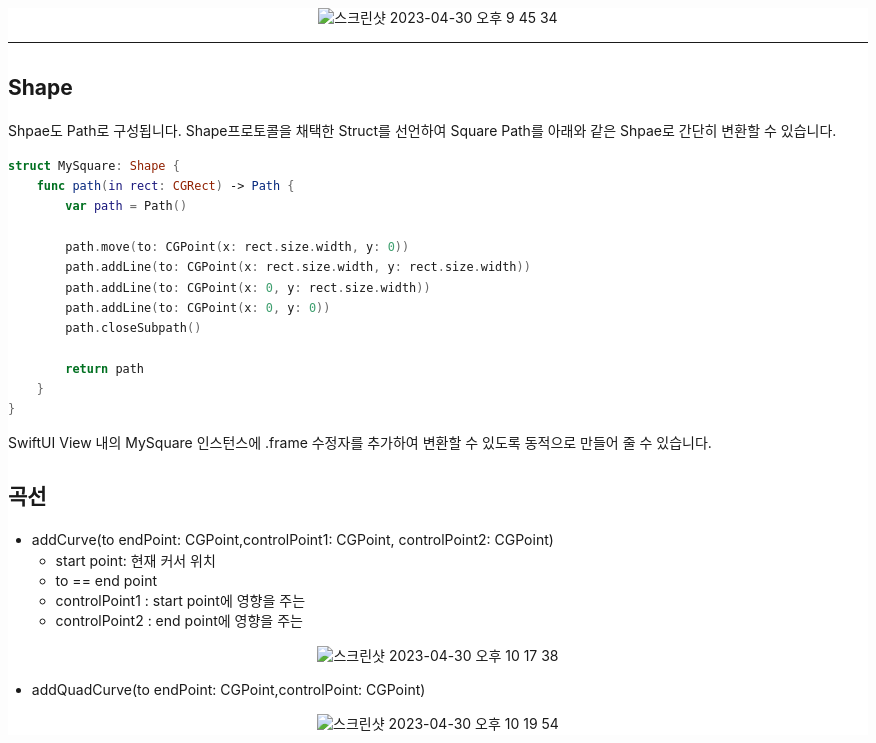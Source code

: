 <p align = "center"> <img width="278" alt="스크린샷 2023-04-30 오후 9 45 34" src="https://user-images.githubusercontent.com/48616183/235353685-c0d8bed8-805e-4f1f-831b-ffcd6b5c1113.png"> </p>

---
## Shape

Shpae도 Path로 구성됩니다. Shape프로토콜을 채택한 Struct를 선언하여 Square Path를 아래와 같은 Shpae로 간단히 변환할 수 있습니다.

```swift
struct MySquare: Shape {
    func path(in rect: CGRect) -> Path {
        var path = Path()
        
        path.move(to: CGPoint(x: rect.size.width, y: 0))
        path.addLine(to: CGPoint(x: rect.size.width, y: rect.size.width))
        path.addLine(to: CGPoint(x: 0, y: rect.size.width))
        path.addLine(to: CGPoint(x: 0, y: 0))
        path.closeSubpath()
        
        return path
    }
}
```

SwiftUI View 내의 MySquare 인스턴스에 .frame 수정자를 추가하여 변환할 수 있도록 동적으로 만들어 줄 수 있습니다.


## 곡선 

- addCurve(to endPoint: CGPoint,controlPoint1: CGPoint,
controlPoint2: CGPoint) 
    - start point: 현재 커서 위치
    -  to == end point
    -   controlPoint1 : start point에 영향을 주는 
    -   controlPoint2 : end point에 영향을 주는 
<p align ="center"> <img width="375" alt="스크린샷 2023-04-30 오후 10 17 38" src="https://user-images.githubusercontent.com/48616183/235354929-c0e792e0-1730-44e9-b044-ee7554827130.png"> </p>


-   addQuadCurve(to endPoint: CGPoint,controlPoint: CGPoint)

<p align ="center"> <img width="617" alt="스크린샷 2023-04-30 오후 10 19 54" src="https://user-images.githubusercontent.com/48616183/235355036-d3994a8e-acae-495f-b3fd-8051274e56f8.png"> </p>
